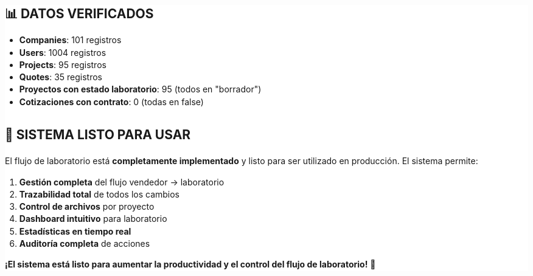 ## 📊 **DATOS VERIFICADOS**

- **Companies**: 101 registros
- **Users**: 1004 registros  
- **Projects**: 95 registros
- **Quotes**: 35 registros
- **Proyectos con estado laboratorio**: 95 (todos en "borrador")
- **Cotizaciones con contrato**: 0 (todas en false)

## 🚀 **SISTEMA LISTO PARA USAR**

El flujo de laboratorio está **completamente implementado** y listo para ser utilizado en producción. El sistema permite:

1. **Gestión completa** del flujo vendedor → laboratorio
2. **Trazabilidad total** de todos los cambios
3. **Control de archivos** por proyecto
4. **Dashboard intuitivo** para laboratorio
5. **Estadísticas en tiempo real**
6. **Auditoría completa** de acciones

**¡El sistema está listo para aumentar la productividad y el control del flujo de laboratorio!** 🎯
